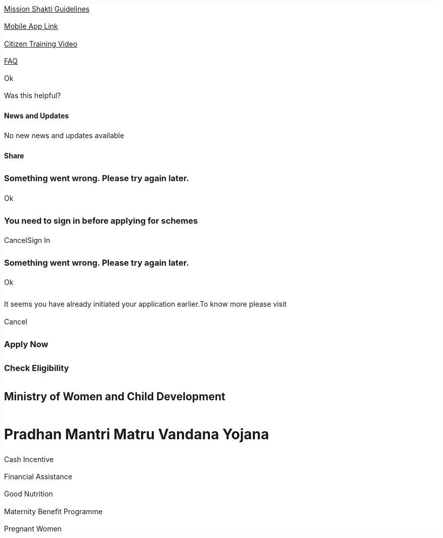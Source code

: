 [Mission Shakti Guidelines](https://pmmvy.wcd.gov.in/Content/assets/PDF/MissionShaktiGuidelines.pdf)

[Mobile App Link](https://www.myscheme.gov.in/schemes/:https://pmmvy.wcd.gov.in/apk/PMMVYsoft.apk)

[Citizen Training Video](https://pmmvy.wcd.gov.in/Home/TrainingVideo)

[FAQ](https://wcd.nic.in/sites/default/files/FAQ_PMMVY%202.0-2.pdf)

Ok

Was this helpful?

#### News and Updates

No new news and updates available

#### Share

### Something went wrong. Please try again later.

Ok

### 

### You need to sign in before applying for schemes

CancelSign In

### Something went wrong. Please try again later.

Ok

### 

It seems you have already initiated your application earlier.To know more please visit

Cancel

### Apply Now

### Check Eligibility

Ministry of Women and Child Development
---------------------------------------

Pradhan Mantri Matru Vandana Yojana
===================================

Cash Incentive

Financial Assistance

Good Nutrition

Maternity Benefit Programme

Pregnant Women
